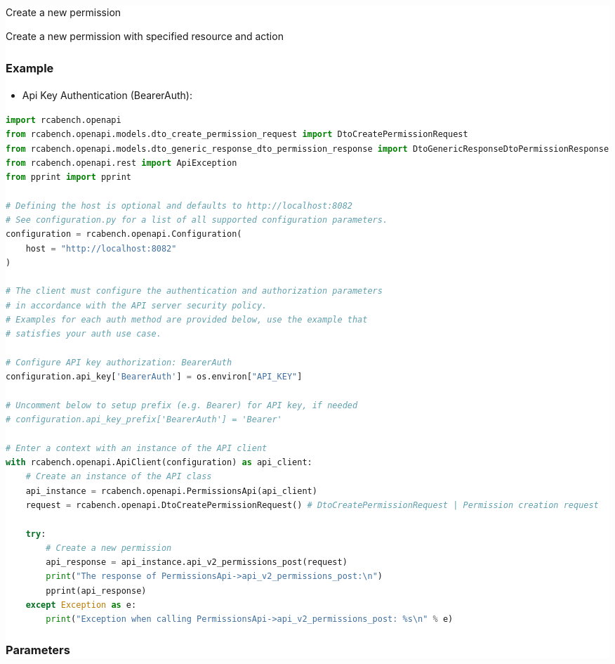 Create a new permission

Create a new permission with specified resource and action

### Example

* Api Key Authentication (BearerAuth):

```python
import rcabench.openapi
from rcabench.openapi.models.dto_create_permission_request import DtoCreatePermissionRequest
from rcabench.openapi.models.dto_generic_response_dto_permission_response import DtoGenericResponseDtoPermissionResponse
from rcabench.openapi.rest import ApiException
from pprint import pprint

# Defining the host is optional and defaults to http://localhost:8082
# See configuration.py for a list of all supported configuration parameters.
configuration = rcabench.openapi.Configuration(
    host = "http://localhost:8082"
)

# The client must configure the authentication and authorization parameters
# in accordance with the API server security policy.
# Examples for each auth method are provided below, use the example that
# satisfies your auth use case.

# Configure API key authorization: BearerAuth
configuration.api_key['BearerAuth'] = os.environ["API_KEY"]

# Uncomment below to setup prefix (e.g. Bearer) for API key, if needed
# configuration.api_key_prefix['BearerAuth'] = 'Bearer'

# Enter a context with an instance of the API client
with rcabench.openapi.ApiClient(configuration) as api_client:
    # Create an instance of the API class
    api_instance = rcabench.openapi.PermissionsApi(api_client)
    request = rcabench.openapi.DtoCreatePermissionRequest() # DtoCreatePermissionRequest | Permission creation request

    try:
        # Create a new permission
        api_response = api_instance.api_v2_permissions_post(request)
        print("The response of PermissionsApi->api_v2_permissions_post:\n")
        pprint(api_response)
    except Exception as e:
        print("Exception when calling PermissionsApi->api_v2_permissions_post: %s\n" % e)
```



### Parameters

